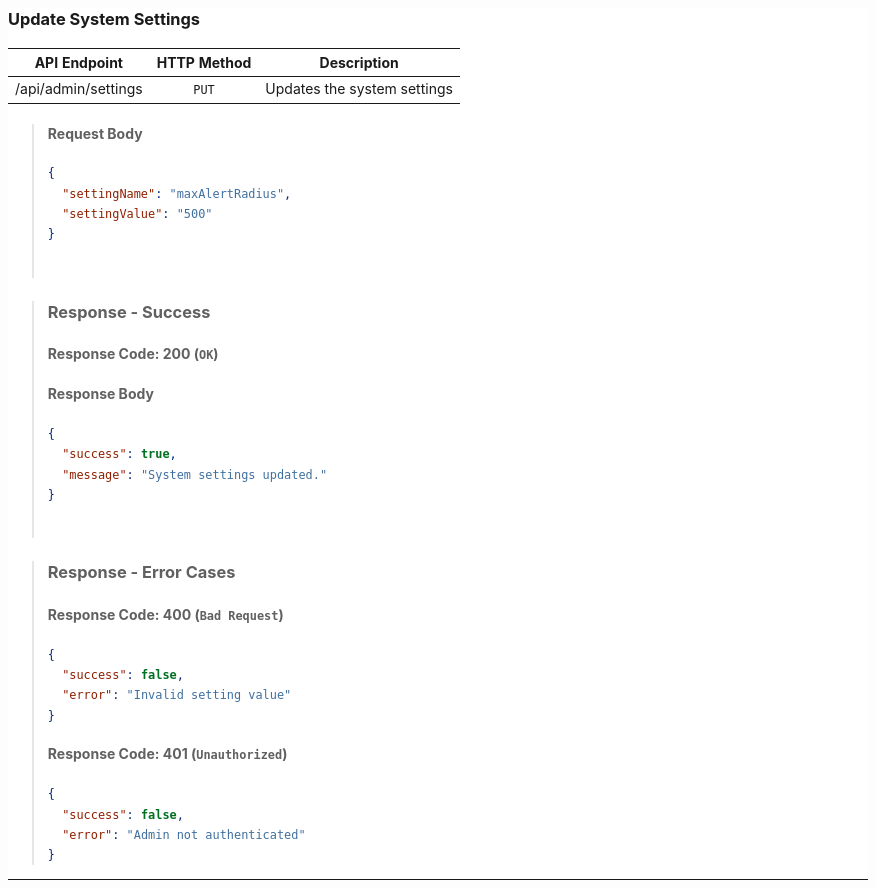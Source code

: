 ### Update System Settings

| API Endpoint        | HTTP Method |         Description         |
| ------------------- | :---------: | :-------------------------: |
| /api/admin/settings |    `PUT`    | Updates the system settings |

> #### Request Body
>
> ```json
> {
>   "settingName": "maxAlertRadius",
>   "settingValue": "500"
> }
> ```
>
>  </br>

> ### Response - Success
>
> #### Response Code: 200 (`OK`)
>
> #### Response Body
>
> ```json
> {
>   "success": true,
>   "message": "System settings updated."
> }
> ```
>
> <br>

> ### Response - Error Cases
>
> #### Response Code: 400 (`Bad Request`)
>
> ```json
> {
>   "success": false,
>   "error": "Invalid setting value"
> }
> ```
>
> #### Response Code: 401 (`Unauthorized`)
>
> ```json
> {
>   "success": false,
>   "error": "Admin not authenticated"
> }
> ```

---